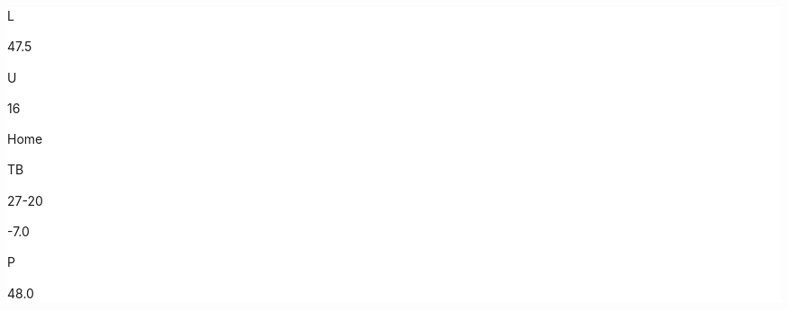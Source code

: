 <td style="text-align:center;">

L

</td>

<td style="text-align:center;">

47.5

</td>

<td style="text-align:center;">

U

</td>

</tr>

<tr>

<td style="text-align:center;">

16

</td>

<td style="text-align:center;">

Home

</td>

<td style="text-align:center;">

TB

</td>

<td style="text-align:center;">

27-20

</td>

<td style="text-align:center;">

\-7.0

</td>

<td style="text-align:center;">

P

</td>

<td style="text-align:center;">

48.0

</td>

<td style="text-align:center;">
